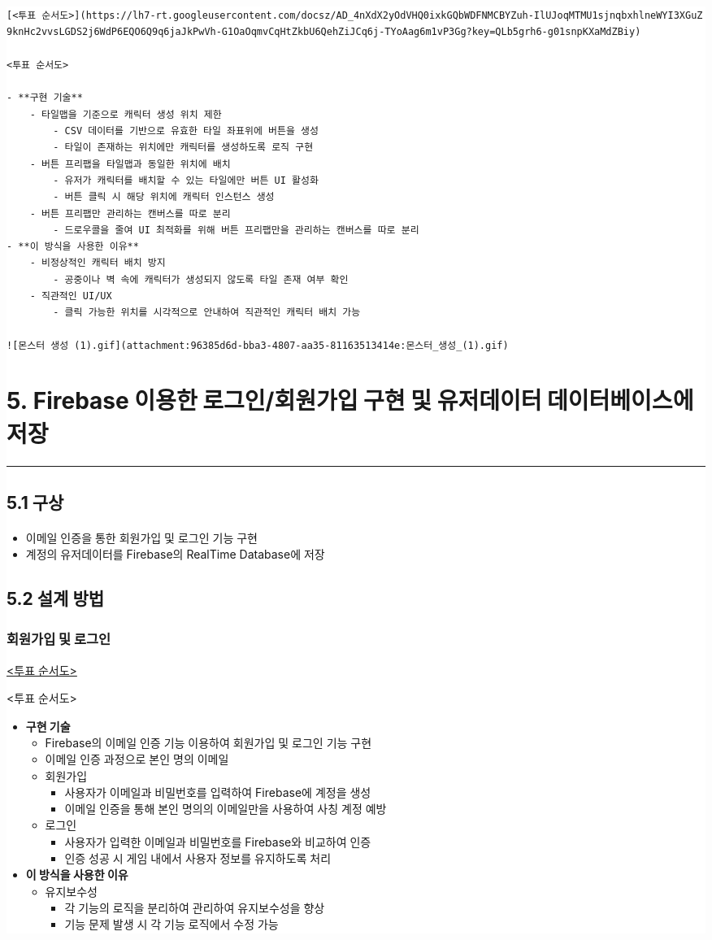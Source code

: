     [<투표 순서도>](https://lh7-rt.googleusercontent.com/docsz/AD_4nXdX2yOdVHQ0ixkGQbWDFNMCBYZuh-IlUJoqMTMU1sjnqbxhlneWYI3XGuZ9knHc2vvsLGDS2j6WdP6EQO6Q9q6jaJkPwVh-G1OaOqmvCqHtZkbU6QehZiJCq6j-TYoAag6m1vP3Gg?key=QLb5grh6-g01snpKXaMdZBiy)
    
    <투표 순서도>
    
    - **구현 기술**
        - 타일맵을 기준으로 캐릭터 생성 위치 제한
            - CSV 데이터를 기반으로 유효한 타일 좌표위에 버튼을 생성
            - 타일이 존재하는 위치에만 캐릭터를 생성하도록 로직 구현
        - 버튼 프리팹을 타일맵과 동일한 위치에 배치
            - 유저가 캐릭터를 배치할 수 있는 타일에만 버튼 UI 활성화
            - 버튼 클릭 시 해당 위치에 캐릭터 인스턴스 생성
        - 버튼 프리팹만 관리하는 캔버스를 따로 분리
            - 드로우콜을 줄여 UI 최적화를 위해 버튼 프리팹만을 관리하는 캔버스를 따로 분리
    - **이 방식을 사용한 이유**
        - 비정상적인 캐릭터 배치 방지
            - 공중이나 벽 속에 캐릭터가 생성되지 않도록 타일 존재 여부 확인
        - 직관적인 UI/UX
            - 클릭 가능한 위치를 시각적으로 안내하여 직관적인 캐릭터 배치 가능
    
    ![몬스터 생성 (1).gif](attachment:96385d6d-bba3-4807-aa35-81163513414e:몬스터_생성_(1).gif)
    

# **5.** Firebase 이용한 로그인/회원가입 구현 및 유저데이터 데이터베이스에 저장

---

## 5.1 구상

- 이메일 인증을 통한 회원가입 및 로그인 기능 구현
- 계정의 유저데이터를 Firebase의 RealTime Database에 저장

## 5.2 설계 방법

### 회원가입 및 로그인

[](https://lh7-rt.googleusercontent.com/docsz/AD_4nXeyAxUhkJL1KGr28qrGo2cGqaMKC-qyvKz-tKNjcSIKT_RtCLLPEhJ-hf2EPogA0u9Euq6uN6p1iX2tmi9uAVX-zt83NuhX32ZqObUoRJLG6KA56kP5wCvSKpWGGdU9yrRJIDZU5Q?key=yQ6zY4mO39wxZSdIKEQBKM23)

[<투표 순서도>](https://lh7-rt.googleusercontent.com/docsz/AD_4nXdX2yOdVHQ0ixkGQbWDFNMCBYZuh-IlUJoqMTMU1sjnqbxhlneWYI3XGuZ9knHc2vvsLGDS2j6WdP6EQO6Q9q6jaJkPwVh-G1OaOqmvCqHtZkbU6QehZiJCq6j-TYoAag6m1vP3Gg?key=QLb5grh6-g01snpKXaMdZBiy)

<투표 순서도>

- **구현 기술**
    - Firebase의 이메일 인증 기능 이용하여 회원가입 및 로그인 기능 구현
    - 이메일 인증 과정으로 본인 명의 이메일
    - 회원가입
        - 사용자가 이메일과 비밀번호를 입력하여 Firebase에 계정을 생성
        - 이메일 인증을 통해 본인 명의의 이메일만을 사용하여 사칭 계정 예방
    - 로그인
        - 사용자가 입력한 이메일과 비밀번호를 Firebase와 비교하여 인증
        - 인증 성공 시 게임 내에서 사용자 정보를 유지하도록 처리
- **이 방식을 사용한 이유**
    - 유지보수성
        - 각 기능의 로직을 분리하여 관리하여 유지보수성을 향상
        - 기능 문제 발생 시 각 기능 로직에서 수정 가능
